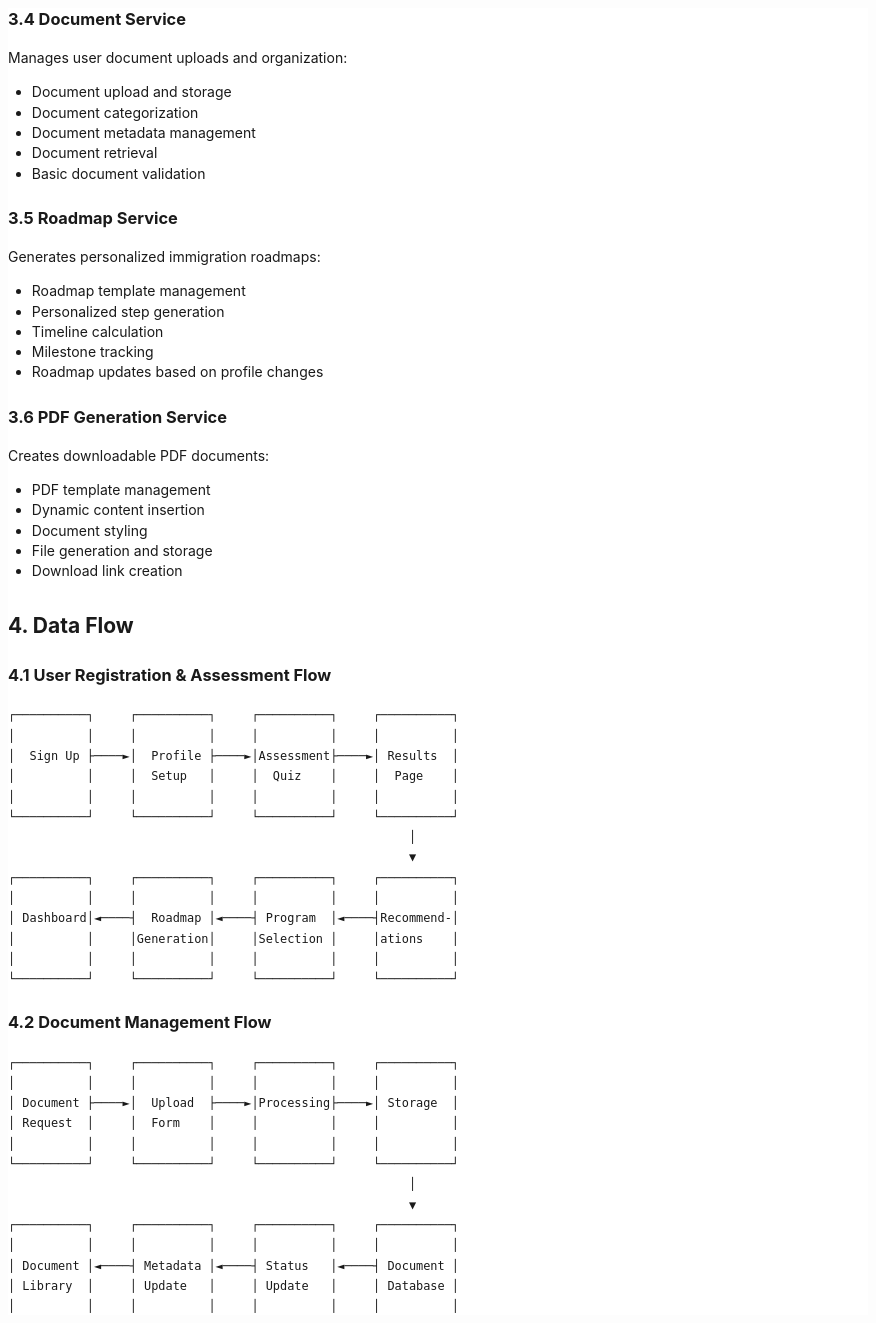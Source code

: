 ### 3.4 Document Service

Manages user document uploads and organization:
- Document upload and storage
- Document categorization
- Document metadata management
- Document retrieval
- Basic document validation

### 3.5 Roadmap Service

Generates personalized immigration roadmaps:
- Roadmap template management
- Personalized step generation
- Timeline calculation
- Milestone tracking
- Roadmap updates based on profile changes

### 3.6 PDF Generation Service

Creates downloadable PDF documents:
- PDF template management
- Dynamic content insertion
- Document styling
- File generation and storage
- Download link creation

## 4. Data Flow

### 4.1 User Registration & Assessment Flow

```
┌──────────┐     ┌──────────┐     ┌──────────┐     ┌──────────┐
│          │     │          │     │          │     │          │
│  Sign Up ├────►│  Profile ├────►│Assessment├────►│ Results  │
│          │     │  Setup   │     │  Quiz    │     │  Page    │
│          │     │          │     │          │     │          │
└──────────┘     └──────────┘     └──────────┘     └──────────┘
                                                        │
                                                        ▼
┌──────────┐     ┌──────────┐     ┌──────────┐     ┌──────────┐
│          │     │          │     │          │     │          │
│ Dashboard│◄────┤  Roadmap │◄────┤ Program  │◄────┤Recommend-│
│          │     │Generation│     │Selection │     │ations    │
│          │     │          │     │          │     │          │
└──────────┘     └──────────┘     └──────────┘     └──────────┘
```

### 4.2 Document Management Flow

```
┌──────────┐     ┌──────────┐     ┌──────────┐     ┌──────────┐
│          │     │          │     │          │     │          │
│ Document ├────►│  Upload  ├────►│Processing├────►│ Storage  │
│ Request  │     │  Form    │     │          │     │          │
│          │     │          │     │          │     │          │
└──────────┘     └──────────┘     └──────────┘     └──────────┘
                                                        │
                                                        ▼
┌──────────┐     ┌──────────┐     ┌──────────┐     ┌──────────┐
│          │     │          │     │          │     │          │
│ Document │◄────┤ Metadata │◄────┤ Status   │◄────┤ Document │
│ Library  │     │ Update   │     │ Update   │     │ Database │
│          │     │          │     │          │     │          │
```